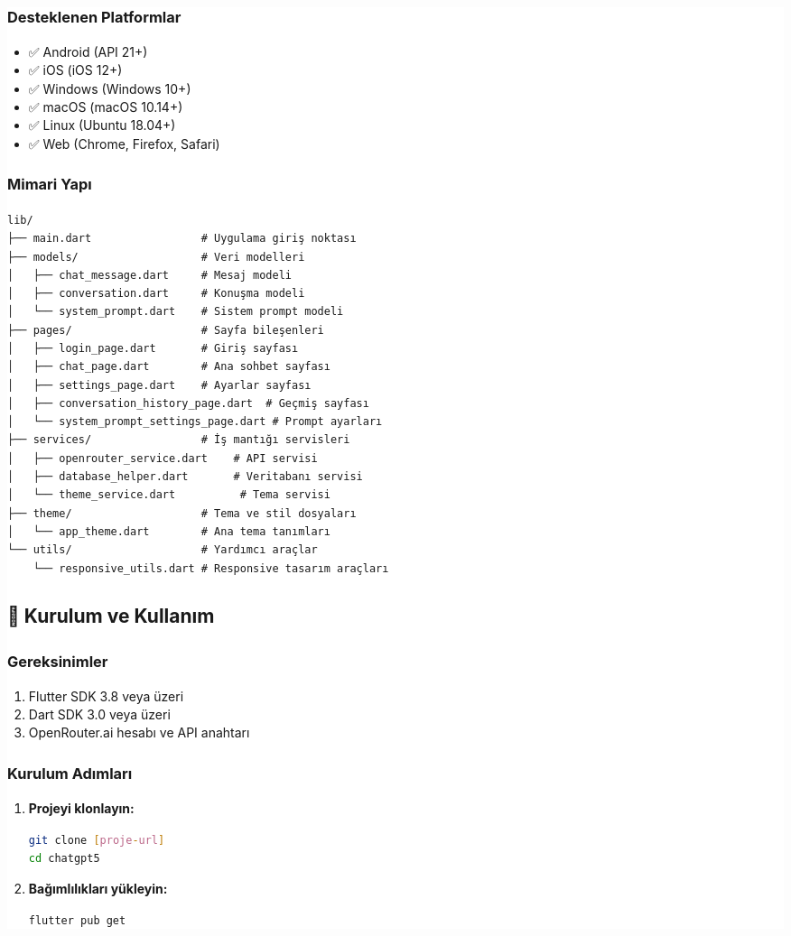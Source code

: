 ### **Desteklenen Platformlar**
- ✅ Android (API 21+)
- ✅ iOS (iOS 12+)
- ✅ Windows (Windows 10+)
- ✅ macOS (macOS 10.14+)
- ✅ Linux (Ubuntu 18.04+)
- ✅ Web (Chrome, Firefox, Safari)

### **Mimari Yapı**
```
lib/
├── main.dart                 # Uygulama giriş noktası
├── models/                   # Veri modelleri
│   ├── chat_message.dart     # Mesaj modeli
│   ├── conversation.dart     # Konuşma modeli
│   └── system_prompt.dart    # Sistem prompt modeli
├── pages/                    # Sayfa bileşenleri
│   ├── login_page.dart       # Giriş sayfası
│   ├── chat_page.dart        # Ana sohbet sayfası
│   ├── settings_page.dart    # Ayarlar sayfası
│   ├── conversation_history_page.dart  # Geçmiş sayfası
│   └── system_prompt_settings_page.dart # Prompt ayarları
├── services/                 # İş mantığı servisleri
│   ├── openrouter_service.dart    # API servisi
│   ├── database_helper.dart       # Veritabanı servisi
│   └── theme_service.dart          # Tema servisi
├── theme/                    # Tema ve stil dosyaları
│   └── app_theme.dart        # Ana tema tanımları
└── utils/                    # Yardımcı araçlar
    └── responsive_utils.dart # Responsive tasarım araçları
```

## 🔧 Kurulum ve Kullanım

### **Gereksinimler**
1. Flutter SDK 3.8 veya üzeri
2. Dart SDK 3.0 veya üzeri
3. OpenRouter.ai hesabı ve API anahtarı

### **Kurulum Adımları**
1. **Projeyi klonlayın:**
   ```bash
   git clone [proje-url]
   cd chatgpt5
   ```

2. **Bağımlılıkları yükleyin:**
   ```bash
   flutter pub get
   ```
